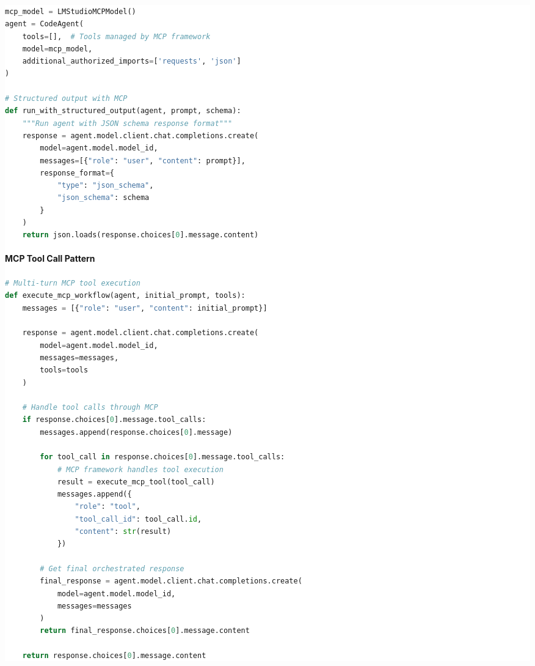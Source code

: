 ```python
mcp_model = LMStudioMCPModel()
agent = CodeAgent(
    tools=[],  # Tools managed by MCP framework
    model=mcp_model,
    additional_authorized_imports=['requests', 'json']
)

# Structured output with MCP
def run_with_structured_output(agent, prompt, schema):
    """Run agent with JSON schema response format"""
    response = agent.model.client.chat.completions.create(
        model=agent.model.model_id,
        messages=[{"role": "user", "content": prompt}],
        response_format={
            "type": "json_schema",
            "json_schema": schema
        }
    )
    return json.loads(response.choices[0].message.content)
```

#### MCP Tool Call Pattern

```python
# Multi-turn MCP tool execution
def execute_mcp_workflow(agent, initial_prompt, tools):
    messages = [{"role": "user", "content": initial_prompt}]
    
    response = agent.model.client.chat.completions.create(
        model=agent.model.model_id,
        messages=messages,
        tools=tools
    )
    
    # Handle tool calls through MCP
    if response.choices[0].message.tool_calls:
        messages.append(response.choices[0].message)
        
        for tool_call in response.choices[0].message.tool_calls:
            # MCP framework handles tool execution
            result = execute_mcp_tool(tool_call)
            messages.append({
                "role": "tool",
                "tool_call_id": tool_call.id,
                "content": str(result)
            })
        
        # Get final orchestrated response
        final_response = agent.model.client.chat.completions.create(
            model=agent.model.model_id,
            messages=messages
        )
        return final_response.choices[0].message.content
    
    return response.choices[0].message.content
```
